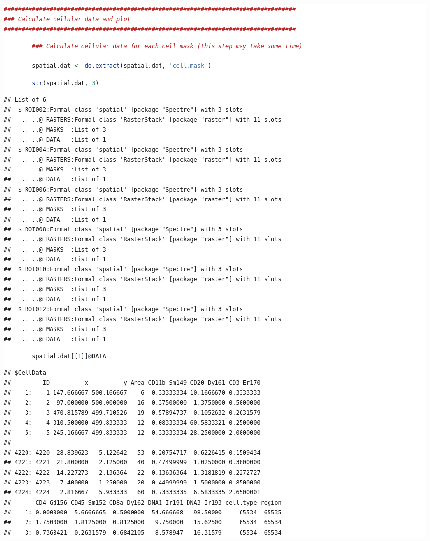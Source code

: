 
```r
###################################################################################
### Calculate cellular data and plot
###################################################################################
```


```r
        ### Calculate cellular data for each cell mask (this step may take some time)
        
        spatial.dat <- do.extract(spatial.dat, 'cell.mask')
```


```r
        str(spatial.dat, 3)
```

```
## List of 6
##  $ ROI002:Formal class 'spatial' [package "Spectre"] with 3 slots
##   .. ..@ RASTERS:Formal class 'RasterStack' [package "raster"] with 11 slots
##   .. ..@ MASKS  :List of 3
##   .. ..@ DATA   :List of 1
##  $ ROI004:Formal class 'spatial' [package "Spectre"] with 3 slots
##   .. ..@ RASTERS:Formal class 'RasterStack' [package "raster"] with 11 slots
##   .. ..@ MASKS  :List of 3
##   .. ..@ DATA   :List of 1
##  $ ROI006:Formal class 'spatial' [package "Spectre"] with 3 slots
##   .. ..@ RASTERS:Formal class 'RasterStack' [package "raster"] with 11 slots
##   .. ..@ MASKS  :List of 3
##   .. ..@ DATA   :List of 1
##  $ ROI008:Formal class 'spatial' [package "Spectre"] with 3 slots
##   .. ..@ RASTERS:Formal class 'RasterStack' [package "raster"] with 11 slots
##   .. ..@ MASKS  :List of 3
##   .. ..@ DATA   :List of 1
##  $ ROI010:Formal class 'spatial' [package "Spectre"] with 3 slots
##   .. ..@ RASTERS:Formal class 'RasterStack' [package "raster"] with 11 slots
##   .. ..@ MASKS  :List of 3
##   .. ..@ DATA   :List of 1
##  $ ROI012:Formal class 'spatial' [package "Spectre"] with 3 slots
##   .. ..@ RASTERS:Formal class 'RasterStack' [package "raster"] with 11 slots
##   .. ..@ MASKS  :List of 3
##   .. ..@ DATA   :List of 1
```

```r
        spatial.dat[[1]]@DATA
```

```
## $CellData
##         ID          x          y Area CD11b_Sm149 CD20_Dy161 CD3_Er170
##    1:    1 147.666667 500.166667    6  0.33333334 10.1666670 0.3333333
##    2:    2  97.000000 500.000000   16  0.37500000  1.3750000 0.5000000
##    3:    3 470.815789 499.710526   19  0.57894737  0.1052632 0.2631579
##    4:    4 310.500000 499.833333   12  0.08333334 60.5833321 0.2500000
##    5:    5 245.166667 499.833333   12  0.33333334 28.2500000 2.0000000
##   ---                                                                 
## 4220: 4220  28.839623   5.122642   53  0.20754717  0.6226415 0.1509434
## 4221: 4221  21.800000   2.125000   40  0.47499999  1.0250000 0.3000000
## 4222: 4222  14.227273   2.136364   22  0.13636364  1.3181819 0.2272727
## 4223: 4223   7.400000   1.250000   20  0.44999999  1.5000000 0.8500000
## 4224: 4224   2.816667   5.933333   60  0.73333335  6.5833335 2.6500001
##       CD4_Gd156 CD45_Sm152 CD8a_Dy162 DNA1_Ir191 DNA3_Ir193 cell.type region
##    1: 0.0000000  5.6666665  0.5000000  54.666668   98.50000     65534  65535
##    2: 1.7500000  1.8125000  0.8125000   9.750000   15.62500     65534  65534
##    3: 0.7368421  0.2631579  0.6842105   8.578947   16.31579     65534  65534
```